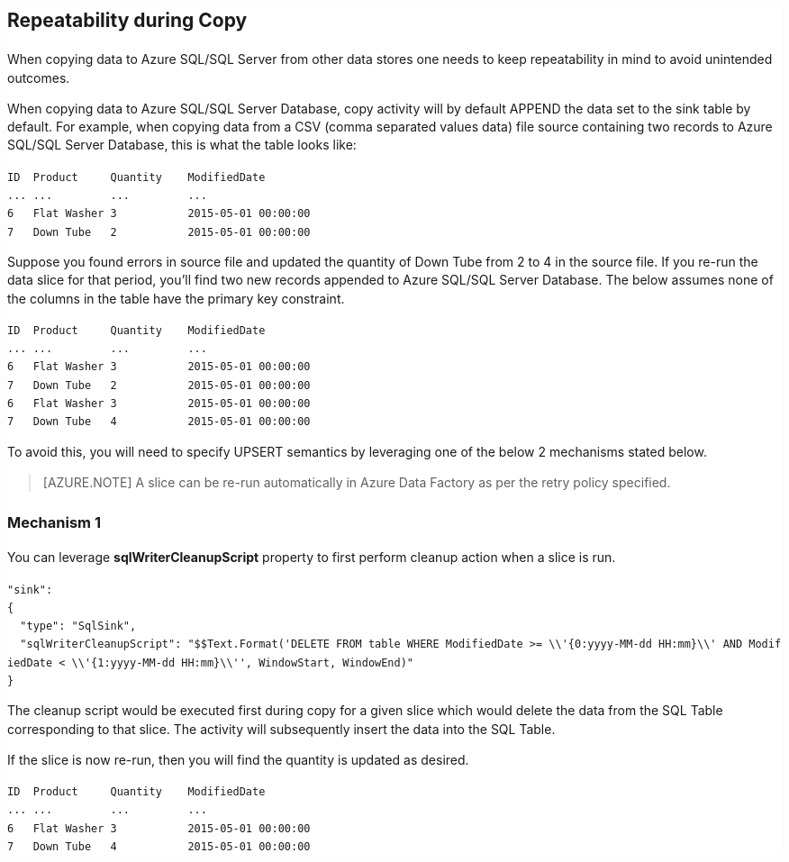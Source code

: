 
## Repeatability during Copy

When copying data to Azure SQL/SQL Server from other data stores one needs to keep repeatability in mind to avoid unintended outcomes. 

When copying data to Azure SQL/SQL Server Database, copy activity will by default APPEND the data set to the sink table by default. For example, when copying data from a CSV (comma separated values data) file source containing two records to Azure SQL/SQL Server Database, this is what the table looks like:
	
	ID	Product		Quantity	ModifiedDate
	...	...			...			...
	6	Flat Washer	3			2015-05-01 00:00:00
	7 	Down Tube	2			2015-05-01 00:00:00

Suppose you found errors in source file and updated the quantity of Down Tube from 2 to 4 in the source file. If you re-run the data slice for that period, you’ll find two new records appended to Azure SQL/SQL Server Database. The below assumes none of the columns in the table have the primary key constraint.
	
	ID	Product		Quantity	ModifiedDate
	...	...			...			...
	6	Flat Washer	3			2015-05-01 00:00:00
	7 	Down Tube	2			2015-05-01 00:00:00
	6	Flat Washer	3			2015-05-01 00:00:00
	7 	Down Tube	4			2015-05-01 00:00:00

To avoid this, you will need to specify UPSERT semantics by leveraging one of the below 2 mechanisms stated below.

> [AZURE.NOTE] A slice can be re-run automatically in Azure Data Factory as per the retry policy specified.

### Mechanism 1

You can leverage **sqlWriterCleanupScript** property to first perform cleanup action when a slice is run. 

	"sink":  
	{ 
	  "type": "SqlSink", 
	  "sqlWriterCleanupScript": "$$Text.Format('DELETE FROM table WHERE ModifiedDate >= \\'{0:yyyy-MM-dd HH:mm}\\' AND ModifiedDate < \\'{1:yyyy-MM-dd HH:mm}\\'', WindowStart, WindowEnd)"
	}

The cleanup script would be executed first during copy for a given slice which would delete the data from the SQL Table corresponding to that slice. The activity will subsequently insert the data into the SQL Table. 

If the slice is now re-run, then you will find the quantity is updated as desired.
	
	ID	Product		Quantity	ModifiedDate
	...	...			...			...
	6	Flat Washer	3			2015-05-01 00:00:00
	7 	Down Tube	4			2015-05-01 00:00:00
